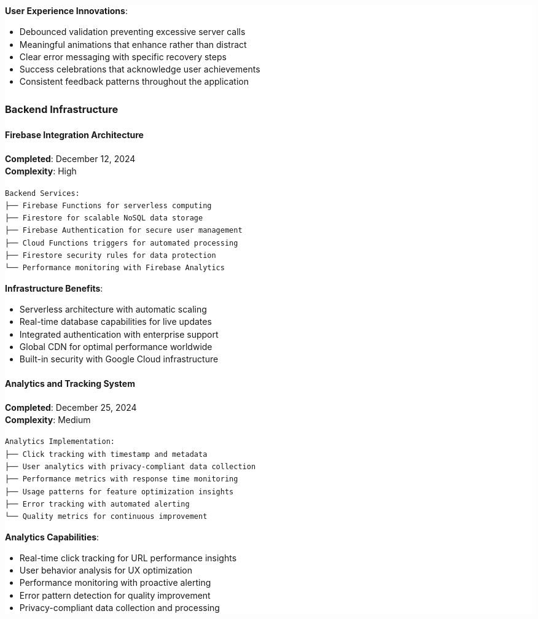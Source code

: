 **User Experience Innovations**:

- Debounced validation preventing excessive server calls
- Meaningful animations that enhance rather than distract
- Clear error messaging with specific recovery steps
- Success celebrations that acknowledge user achievements
- Consistent feedback patterns throughout the application

### Backend Infrastructure

#### Firebase Integration Architecture

**Completed**: December 12, 2024  
**Complexity**: High

```
Backend Services:
├── Firebase Functions for serverless computing
├── Firestore for scalable NoSQL data storage
├── Firebase Authentication for secure user management
├── Cloud Functions triggers for automated processing
├── Firestore security rules for data protection
└── Performance monitoring with Firebase Analytics
```

**Infrastructure Benefits**:

- Serverless architecture with automatic scaling
- Real-time database capabilities for live updates
- Integrated authentication with enterprise support
- Global CDN for optimal performance worldwide
- Built-in security with Google Cloud infrastructure

#### Analytics and Tracking System

**Completed**: December 25, 2024  
**Complexity**: Medium

```
Analytics Implementation:
├── Click tracking with timestamp and metadata
├── User analytics with privacy-compliant data collection
├── Performance metrics with response time monitoring
├── Usage patterns for feature optimization insights
├── Error tracking with automated alerting
└── Quality metrics for continuous improvement
```

**Analytics Capabilities**:

- Real-time click tracking for URL performance insights
- User behavior analysis for UX optimization
- Performance monitoring with proactive alerting
- Error pattern detection for quality improvement
- Privacy-compliant data collection and processing
